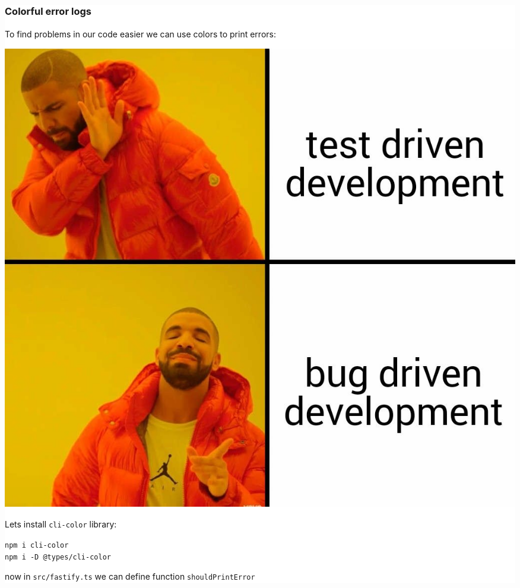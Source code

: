### Colorful error logs

To find problems in our code easier we can use colors to print errors:

![](../../../../assets/2022-11-30/cw7i8et55g551.jpg)

Lets install `cli-color` library:

```
npm i cli-color
npm i -D @types/cli-color
```

now in `src/fastify.ts` we can define function `shouldPrintError`
